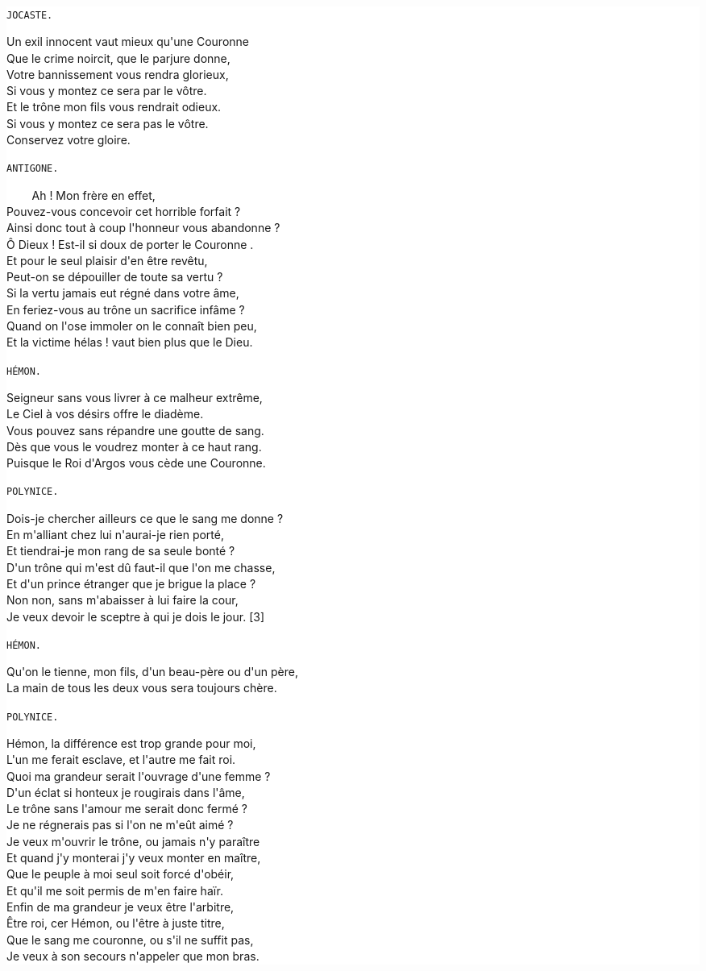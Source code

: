     JOCASTE.
Un exil innocent vaut mieux qu'une Couronne  
Que le crime noircit, que le parjure donne,  
Votre bannissement vous rendra glorieux,  
Si vous y montez ce sera par le vôtre.  
Et le trône mon fils vous rendrait odieux.  
Si vous y montez ce sera pas le vôtre.  
Conservez votre gloire.  

    ANTIGONE.
        Ah ! Mon frère en effet,  
Pouvez-vous concevoir cet horrible forfait ?  
Ainsi donc tout à coup l'honneur vous abandonne ?  
Ô Dieux ! Est-il si doux de porter le Couronne .  
Et pour le seul plaisir d'en être revêtu,  
Peut-on se dépouiller de toute sa vertu ?  
Si la vertu jamais eut régné dans votre âme,  
En feriez-vous au trône un sacrifice infâme ?  
Quand on l'ose immoler on le connaît bien peu,  
Et la victime hélas ! vaut bien plus que le Dieu.  

    HÉMON.
Seigneur sans vous livrer à ce malheur extrême,  
Le Ciel à vos désirs offre le diadème.  
Vous pouvez sans répandre une goutte de sang.  
Dès que vous le voudrez monter à ce haut rang.  
Puisque le Roi d'Argos vous cède une Couronne.  

    POLYNICE.
Dois-je chercher ailleurs ce que le sang me donne ?  
En m'alliant chez lui n'aurai-je rien porté,  
Et tiendrai-je mon rang de sa seule bonté ?  
D'un trône qui m'est dû faut-il que l'on me chasse,  
Et d'un prince étranger que je brigue la place ?  
Non non, sans m'abaisser à lui faire la cour,  
Je veux devoir le sceptre à qui je dois le jour. [3]  

    HÉMON.
Qu'on le tienne, mon fils, d'un beau-père ou d'un père,  
La main de tous les deux vous sera toujours chère.  

    POLYNICE.
Hémon, la différence est trop grande pour moi,  
L'un me ferait esclave, et l'autre me fait roi.  
Quoi ma grandeur serait l'ouvrage d'une femme ?  
D'un éclat si honteux je rougirais dans l'âme,  
Le trône sans l'amour me serait donc fermé ?  
Je ne régnerais pas si l'on ne m'eût aimé ?  
Je veux m'ouvrir le trône, ou jamais n'y paraître  
Et quand j'y monterai j'y veux monter en maître,  
Que le peuple à moi seul soit forcé d'obéir,  
Et qu'il me soit permis de m'en faire haïr.  
Enfin de ma grandeur je veux être l'arbitre,  
Être roi, cer Hémon, ou l'être à juste titre,  
Que le sang me couronne, ou s'il ne suffit pas,  
Je veux à son secours n'appeler que mon bras.  
